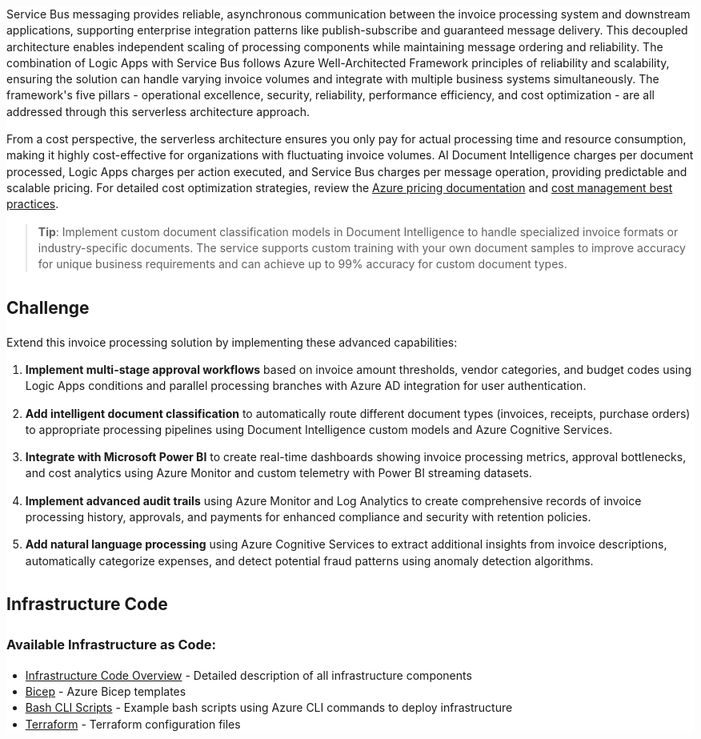 Service Bus messaging provides reliable, asynchronous communication between the invoice processing system and downstream applications, supporting enterprise integration patterns like publish-subscribe and guaranteed message delivery. This decoupled architecture enables independent scaling of processing components while maintaining message ordering and reliability. The combination of Logic Apps with Service Bus follows Azure Well-Architected Framework principles of reliability and scalability, ensuring the solution can handle varying invoice volumes and integrate with multiple business systems simultaneously. The framework's five pillars - operational excellence, security, reliability, performance efficiency, and cost optimization - are all addressed through this serverless architecture approach.

From a cost perspective, the serverless architecture ensures you only pay for actual processing time and resource consumption, making it highly cost-effective for organizations with fluctuating invoice volumes. AI Document Intelligence charges per document processed, Logic Apps charges per action executed, and Service Bus charges per message operation, providing predictable and scalable pricing. For detailed cost optimization strategies, review the [Azure pricing documentation](https://azure.microsoft.com/pricing/) and [cost management best practices](https://docs.microsoft.com/en-us/azure/cost-management/).

> **Tip**: Implement custom document classification models in Document Intelligence to handle specialized invoice formats or industry-specific documents. The service supports custom training with your own document samples to improve accuracy for unique business requirements and can achieve up to 99% accuracy for custom document types.

## Challenge

Extend this invoice processing solution by implementing these advanced capabilities:

1. **Implement multi-stage approval workflows** based on invoice amount thresholds, vendor categories, and budget codes using Logic Apps conditions and parallel processing branches with Azure AD integration for user authentication.

2. **Add intelligent document classification** to automatically route different document types (invoices, receipts, purchase orders) to appropriate processing pipelines using Document Intelligence custom models and Azure Cognitive Services.

3. **Integrate with Microsoft Power BI** to create real-time dashboards showing invoice processing metrics, approval bottlenecks, and cost analytics using Azure Monitor and custom telemetry with Power BI streaming datasets.

4. **Implement advanced audit trails** using Azure Monitor and Log Analytics to create comprehensive records of invoice processing history, approvals, and payments for enhanced compliance and security with retention policies.

5. **Add natural language processing** using Azure Cognitive Services to extract additional insights from invoice descriptions, automatically categorize expenses, and detect potential fraud patterns using anomaly detection algorithms.

## Infrastructure Code

### Available Infrastructure as Code:

- [Infrastructure Code Overview](code/README.md) - Detailed description of all infrastructure components
- [Bicep](code/bicep/) - Azure Bicep templates
- [Bash CLI Scripts](code/scripts/) - Example bash scripts using Azure CLI commands to deploy infrastructure
- [Terraform](code/terraform/) - Terraform configuration files